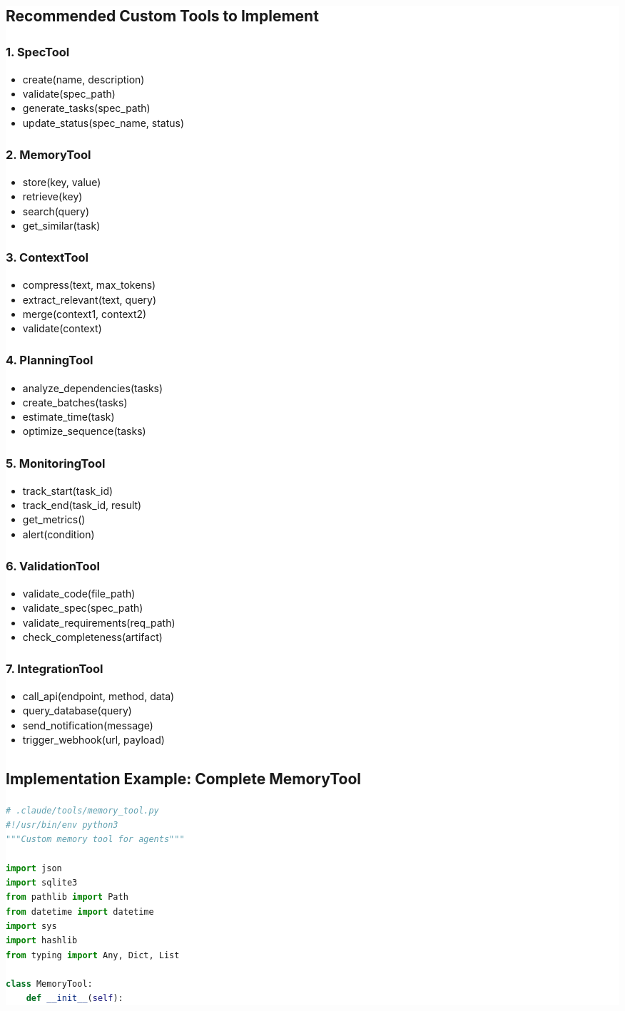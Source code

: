 ## Recommended Custom Tools to Implement

### 1. SpecTool
- create(name, description)
- validate(spec_path)
- generate_tasks(spec_path)
- update_status(spec_name, status)

### 2. MemoryTool
- store(key, value)
- retrieve(key)
- search(query)
- get_similar(task)

### 3. ContextTool
- compress(text, max_tokens)
- extract_relevant(text, query)
- merge(context1, context2)
- validate(context)

### 4. PlanningTool
- analyze_dependencies(tasks)
- create_batches(tasks)
- estimate_time(task)
- optimize_sequence(tasks)

### 5. MonitoringTool
- track_start(task_id)
- track_end(task_id, result)
- get_metrics()
- alert(condition)

### 6. ValidationTool
- validate_code(file_path)
- validate_spec(spec_path)
- validate_requirements(req_path)
- check_completeness(artifact)

### 7. IntegrationTool
- call_api(endpoint, method, data)
- query_database(query)
- send_notification(message)
- trigger_webhook(url, payload)

## Implementation Example: Complete MemoryTool

```python
# .claude/tools/memory_tool.py
#!/usr/bin/env python3
"""Custom memory tool for agents"""

import json
import sqlite3
from pathlib import Path
from datetime import datetime
import sys
import hashlib
from typing import Any, Dict, List

class MemoryTool:
    def __init__(self):
```